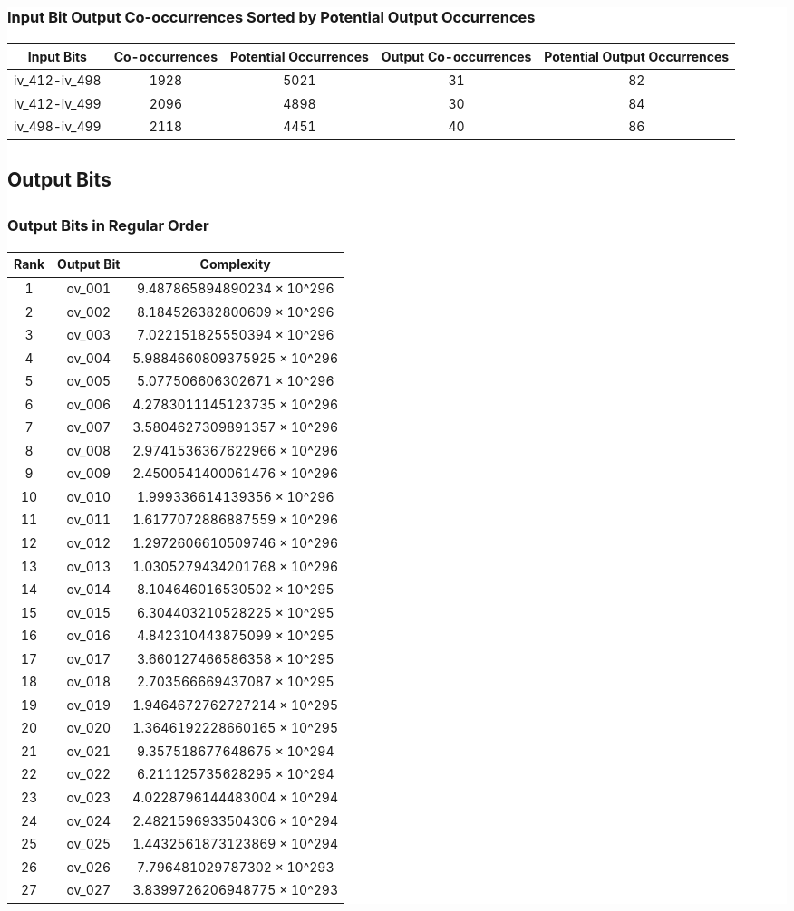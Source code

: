 ### Input Bit Output Co-occurrences Sorted by Potential Output Occurrences

| Input Bits | Co-occurrences | Potential Occurrences | Output Co-occurrences | Potential Output Occurrences |
|:----------:|:--------------:|:---------------------:|:---------------------:|:----------------------------:|
| iv_412-iv_498 | 1928 | 5021 | 31 | 82 |
| iv_412-iv_499 | 2096 | 4898 | 30 | 84 |
| iv_498-iv_499 | 2118 | 4451 | 40 | 86 |

## Output Bits

### Output Bits in Regular Order

| Rank | Output Bit | Complexity |
|:----:|:----------:|:----------:|
| 1 | ov_001 | 9.487865894890234 × 10^296 |
| 2 | ov_002 | 8.184526382800609 × 10^296 |
| 3 | ov_003 | 7.022151825550394 × 10^296 |
| 4 | ov_004 | 5.9884660809375925 × 10^296 |
| 5 | ov_005 | 5.077506606302671 × 10^296 |
| 6 | ov_006 | 4.2783011145123735 × 10^296 |
| 7 | ov_007 | 3.5804627309891357 × 10^296 |
| 8 | ov_008 | 2.9741536367622966 × 10^296 |
| 9 | ov_009 | 2.4500541400061476 × 10^296 |
| 10 | ov_010 | 1.999336614139356 × 10^296 |
| 11 | ov_011 | 1.6177072886887559 × 10^296 |
| 12 | ov_012 | 1.2972606610509746 × 10^296 |
| 13 | ov_013 | 1.0305279434201768 × 10^296 |
| 14 | ov_014 | 8.104646016530502 × 10^295 |
| 15 | ov_015 | 6.304403210528225 × 10^295 |
| 16 | ov_016 | 4.842310443875099 × 10^295 |
| 17 | ov_017 | 3.660127466586358 × 10^295 |
| 18 | ov_018 | 2.703566669437087 × 10^295 |
| 19 | ov_019 | 1.9464672762727214 × 10^295 |
| 20 | ov_020 | 1.3646192228660165 × 10^295 |
| 21 | ov_021 | 9.357518677648675 × 10^294 |
| 22 | ov_022 | 6.211125735628295 × 10^294 |
| 23 | ov_023 | 4.0228796144483004 × 10^294 |
| 24 | ov_024 | 2.4821596933504306 × 10^294 |
| 25 | ov_025 | 1.4432561873123869 × 10^294 |
| 26 | ov_026 | 7.796481029787302 × 10^293 |
| 27 | ov_027 | 3.8399726206948775 × 10^293 |